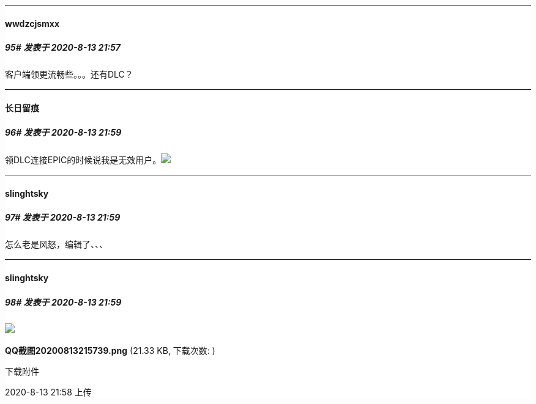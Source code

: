 


-----

####  wwdzcjsmxx  
##### 95#       发表于 2020-8-13 21:57




客户端领更流畅些。。。还有DLC？







-----

####  长日留痕  
##### 96#       发表于 2020-8-13 21:59




领DLC连接EPIC的时候说我是无效用户。<img src="https://static.saraba1st.com/image/smiley/face2017/152.png" referrerpolicy="no-referrer">







-----

####  slinghtsky  
##### 97#       发表于 2020-8-13 21:59




怎么老是风怒，编辑了、、、







-----

####  slinghtsky  
##### 98#       发表于 2020-8-13 21:59




<img src="https://img.saraba1st.com/forum/202008/13/215838ewbxyedy4tuydxpw.png" referrerpolicy="no-referrer">


<strong>QQ截图20200813215739.png</strong> (21.33 KB, 下载次数: )

下载附件

2020-8-13 21:58 上传
